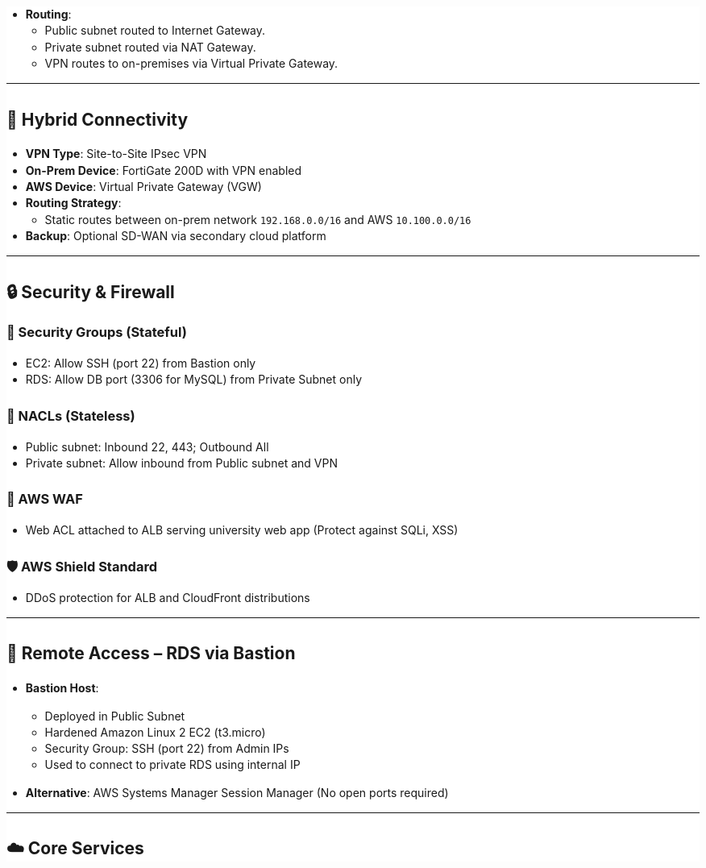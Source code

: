 
- **Routing**:
  - Public subnet routed to Internet Gateway.
  - Private subnet routed via NAT Gateway.
  - VPN routes to on-premises via Virtual Private Gateway.

---

## 🔐 Hybrid Connectivity

- **VPN Type**: Site-to-Site IPsec VPN
- **On-Prem Device**: FortiGate 200D with VPN enabled
- **AWS Device**: Virtual Private Gateway (VGW)
- **Routing Strategy**:
  - Static routes between on-prem network `192.168.0.0/16` and AWS `10.100.0.0/16`
- **Backup**: Optional SD-WAN via secondary cloud platform

---

## 🔒 Security & Firewall

### 🔹 Security Groups (Stateful)
- EC2: Allow SSH (port 22) from Bastion only
- RDS: Allow DB port (3306 for MySQL) from Private Subnet only

### 🔸 NACLs (Stateless)
- Public subnet: Inbound 22, 443; Outbound All
- Private subnet: Allow inbound from Public subnet and VPN

### 🔹 AWS WAF
- Web ACL attached to ALB serving university web app (Protect against SQLi, XSS)

### 🛡 AWS Shield Standard
- DDoS protection for ALB and CloudFront distributions

---

## 🔐 Remote Access – RDS via Bastion

- **Bastion Host**:
  - Deployed in Public Subnet
  - Hardened Amazon Linux 2 EC2 (t3.micro)
  - Security Group: SSH (port 22) from Admin IPs
  - Used to connect to private RDS using internal IP

- **Alternative**: AWS Systems Manager Session Manager (No open ports required)

---

## ☁️ Core Services
